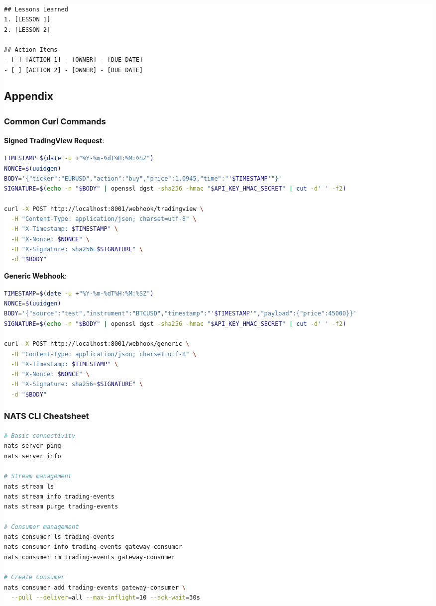 ```
## Lessons Learned
1. [LESSON 1]
2. [LESSON 2]

## Action Items
- [ ] [ACTION 1] - [OWNER] - [DUE DATE]
- [ ] [ACTION 2] - [OWNER] - [DUE DATE]
```

## Appendix

### Common Curl Commands

**Signed TradingView Request**:
```bash
TIMESTAMP=$(date -u +"%Y-%m-%dT%H:%M:%SZ")
NONCE=$(uuidgen)
BODY='{"ticker":"EURUSD","action":"buy","price":1.0945,"time":"'$TIMESTAMP'"}'
SIGNATURE=$(echo -n "$BODY" | openssl dgst -sha256 -hmac "$API_KEY_HMAC_SECRET" | cut -d' ' -f2)

curl -X POST http://localhost:8001/webhook/tradingview \
  -H "Content-Type: application/json; charset=utf-8" \
  -H "X-Timestamp: $TIMESTAMP" \
  -H "X-Nonce: $NONCE" \
  -H "X-Signature: sha256=$SIGNATURE" \
  -d "$BODY"
```

**Generic Webhook**:
```bash
TIMESTAMP=$(date -u +"%Y-%m-%dT%H:%M:%SZ")
NONCE=$(uuidgen)
BODY='{"source":"test","instrument":"BTCUSD","timestamp":"'$TIMESTAMP'","payload":{"price":45000}}'
SIGNATURE=$(echo -n "$BODY" | openssl dgst -sha256 -hmac "$API_KEY_HMAC_SECRET" | cut -d' ' -f2)

curl -X POST http://localhost:8001/webhook/generic \
  -H "Content-Type: application/json; charset=utf-8" \
  -H "X-Timestamp: $TIMESTAMP" \
  -H "X-Nonce: $NONCE" \
  -H "X-Signature: sha256=$SIGNATURE" \
  -d "$BODY"
```

### NATS CLI Cheatsheet

```bash
# Basic connectivity
nats server ping
nats server info

# Stream management
nats stream ls
nats stream info trading-events
nats stream purge trading-events

# Consumer management
nats consumer ls trading-events
nats consumer info trading-events gateway-consumer
nats consumer rm trading-events gateway-consumer

# Create consumer
nats consumer add trading-events gateway-consumer \
  --pull --deliver=all --max-inflight=10 --ack-wait=30s

```